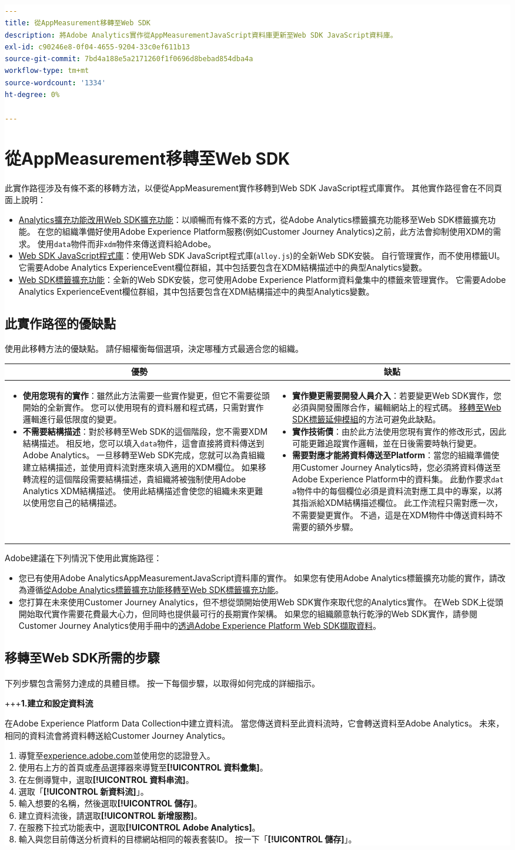 ```yaml
---
title: 從AppMeasurement移轉至Web SDK
description: 將Adobe Analytics實作從AppMeasurementJavaScript資料庫更新至Web SDK JavaScript資料庫。
exl-id: c90246e8-0f04-4655-9204-33c0ef611b13
source-git-commit: 7bd4a188e5a2171260f1f0696d8bebad854dba4a
workflow-type: tm+mt
source-wordcount: '1334'
ht-degree: 0%

---
```


# 從AppMeasurement移轉至Web SDK

此實作路徑涉及有條不紊的移轉方法，以便從AppMeasurement實作移轉到Web SDK JavaScript程式庫實作。 其他實作路徑會在不同頁面上說明：

* [Analytics擴充功能改用Web SDK擴充功能](analytics-extension-to-web-sdk.md)：以順暢而有條不紊的方式，從Adobe Analytics標籤擴充功能移至Web SDK標籤擴充功能。 在您的組織準備好使用Adobe Experience Platform服務(例如Customer Journey Analytics)之前，此方法會抑制使用XDM的需求。 使用`data`物件而非`xdm`物件來傳送資料給Adobe。
* [Web SDK JavaScript程式庫](web-sdk-javascript-library.md)：使用Web SDK JavaScript程式庫(`alloy.js`)的全新Web SDK安裝。 自行管理實作，而不使用標籤UI。 它需要Adobe Analytics ExperienceEvent欄位群組，其中包括要包含在XDM結構描述中的典型Analytics變數。
* [Web SDK標籤擴充功能](web-sdk-tag-extension.md)：全新的Web SDK安裝，您可使用Adobe Experience Platform資料彙集中的標籤來管理實作。 它需要Adobe Analytics ExperienceEvent欄位群組，其中包括要包含在XDM結構描述中的典型Analytics變數。

## 此實作路徑的優缺點

使用此移轉方法的優缺點。 請仔細權衡每個選項，決定哪種方式最適合您的組織。

| 優勢 | 缺點 |
| --- | --- |
| <ul><li>**使用您現有的實作**：雖然此方法需要一些實作變更，但它不需要從頭開始的全新實作。 您可以使用現有的資料層和程式碼，只需對實作邏輯進行最低限度的變更。</li><li>**不需要結構描述**：對於移轉至Web SDK的這個階段，您不需要XDM結構描述。 相反地，您可以填入`data`物件，這會直接將資料傳送到Adobe Analytics。 一旦移轉至Web SDK完成，您就可以為貴組織建立結構描述，並使用資料流對應來填入適用的XDM欄位。 如果移轉流程的這個階段需要結構描述，貴組織將被強制使用Adobe Analytics XDM結構描述。 使用此結構描述會使您的組織未來更難以使用您自己的結構描述。</li></ul> | <ul><li>**實作變更需要開發人員介入**：若要變更Web SDK實作，您必須與開發團隊合作，編輯網站上的程式碼。 [移轉至Web SDK標籤延伸模組](analytics-extension-to-web-sdk.md)的方法可避免此缺點。</li><li>**實作技術債**：由於此方法使用您現有實作的修改形式，因此可能更難追蹤實作邏輯，並在日後需要時執行變更。</li><li>**需要對應才能將資料傳送至Platform**：當您的組織準備使用Customer Journey Analytics時，您必須將資料傳送至Adobe Experience Platform中的資料集。 此動作要求`data`物件中的每個欄位必須是資料流對應工具中的專案，以將其指派給XDM結構描述欄位。 此工作流程只需對應一次，不需要變更實作。 不過，這是在XDM物件中傳送資料時不需要的額外步驟。</li></ul> |

Adobe建議在下列情況下使用此實施路徑：

* 您已有使用Adobe AnalyticsAppMeasurementJavaScript資料庫的實作。 如果您有使用Adobe Analytics標籤擴充功能的實作，請改為遵循[從Adobe Analytics標籤擴充功能移轉至Web SDK標籤擴充功能](analytics-extension-to-web-sdk.md)。
* 您打算在未來使用Customer Journey Analytics，但不想從頭開始使用Web SDK實作來取代您的Analytics實作。 在Web SDK上從頭開始取代實作需要花費最大心力，但同時也提供最可行的長期實作架構。 如果您的組織願意執行乾淨的Web SDK實作，請參閱Customer Journey Analytics使用手冊中的[透過Adobe Experience Platform Web SDK擷取資料](https://experienceleague.adobe.com/en/docs/analytics-platform/using/cja-data-ingestion/ingest-use-guides/edge-network/aepwebsdk)。

## 移轉至Web SDK所需的步驟

下列步驟包含需努力達成的具體目標。 按一下每個步驟，以取得如何完成的詳細指示。

+++**1.建立和設定資料流**

在Adobe Experience Platform Data Collection中建立資料流。 當您傳送資料至此資料流時，它會轉送資料至Adobe Analytics。 未來，相同的資料流會將資料轉送給Customer Journey Analytics。

1. 導覽至[experience.adobe.com](https://experience.adobe.com)並使用您的認證登入。
1. 使用右上方的首頁或產品選擇器來導覽至&#x200B;**[!UICONTROL 資料彙集]**。
1. 在左側導覽中，選取&#x200B;**[!UICONTROL 資料串流]**。
1. 選取「**[!UICONTROL 新資料流]**」。
1. 輸入想要的名稱，然後選取&#x200B;**[!UICONTROL 儲存]**。
1. 建立資料流後，請選取&#x200B;**[!UICONTROL 新增服務]**。
1. 在服務下拉式功能表中，選取&#x200B;**[!UICONTROL Adobe Analytics]**。
1. 輸入與您目前傳送分析資料的目標網站相同的報表套裝ID。 按一下「**[!UICONTROL 儲存]**」。
